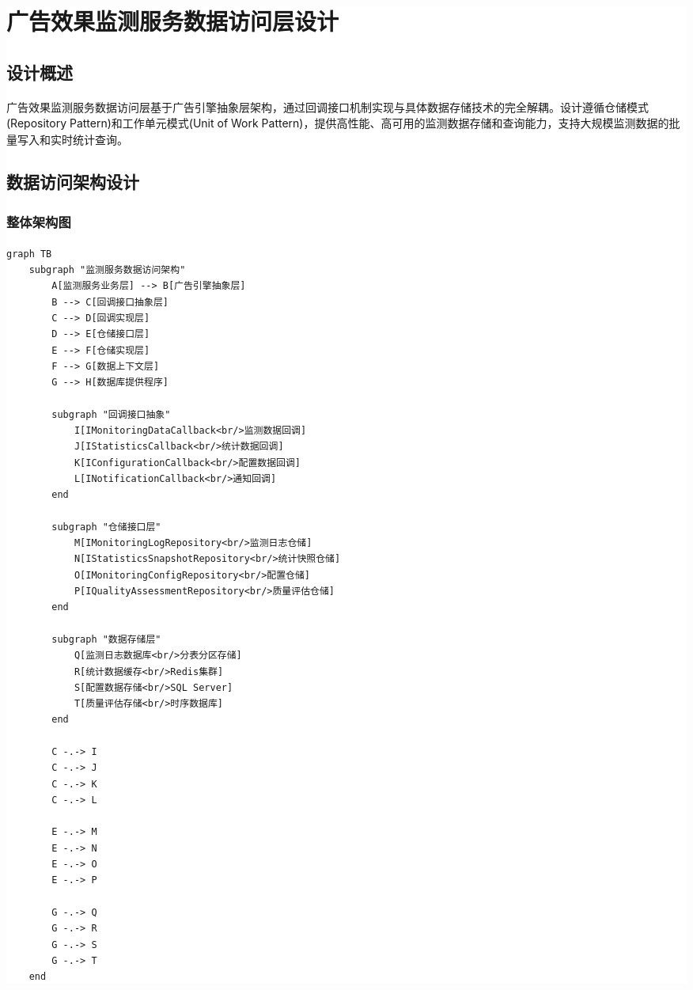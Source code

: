 # 广告效果监测服务数据访问层设计

## 设计概述

广告效果监测服务数据访问层基于广告引擎抽象层架构，通过回调接口机制实现与具体数据存储技术的完全解耦。设计遵循仓储模式(Repository Pattern)和工作单元模式(Unit of Work Pattern)，提供高性能、高可用的监测数据存储和查询能力，支持大规模监测数据的批量写入和实时统计查询。

## 数据访问架构设计

### 整体架构图

```mermaid
graph TB
    subgraph "监测服务数据访问架构"
        A[监测服务业务层] --> B[广告引擎抽象层]
        B --> C[回调接口抽象层]
        C --> D[回调实现层]
        D --> E[仓储接口层]
        E --> F[仓储实现层]
        F --> G[数据上下文层]
        G --> H[数据库提供程序]
        
        subgraph "回调接口抽象"
            I[IMonitoringDataCallback<br/>监测数据回调]
            J[IStatisticsCallback<br/>统计数据回调]
            K[IConfigurationCallback<br/>配置数据回调]
            L[INotificationCallback<br/>通知回调]
        end
        
        subgraph "仓储接口层"
            M[IMonitoringLogRepository<br/>监测日志仓储]
            N[IStatisticsSnapshotRepository<br/>统计快照仓储]
            O[IMonitoringConfigRepository<br/>配置仓储]
            P[IQualityAssessmentRepository<br/>质量评估仓储]
        end
        
        subgraph "数据存储层"
            Q[监测日志数据库<br/>分表分区存储]
            R[统计数据缓存<br/>Redis集群]
            S[配置数据存储<br/>SQL Server]
            T[质量评估存储<br/>时序数据库]
        end
        
        C -.-> I
        C -.-> J
        C -.-> K
        C -.-> L
        
        E -.-> M
        E -.-> N
        E -.-> O
        E -.-> P
        
        G -.-> Q
        G -.-> R
        G -.-> S
        G -.-> T
    end
```
